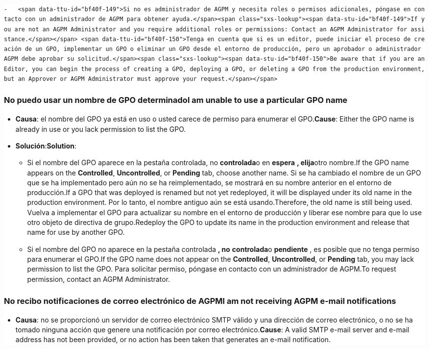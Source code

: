     -   <span data-ttu-id="bf40f-149">Si no es administrador de AGPM y necesita roles o permisos adicionales, póngase en contacto con un administrador de AGPM para obtener ayuda.</span><span class="sxs-lookup"><span data-stu-id="bf40f-149">If you are not an AGPM Administrator and you require additional roles or permissions: Contact an AGPM Administrator for assistance.</span></span> <span data-ttu-id="bf40f-150">Tenga en cuenta que si es un editor, puede iniciar el proceso de creación de un GPO, implementar un GPO o eliminar un GPO desde el entorno de producción, pero un aprobador o administrador AGPM debe aprobar su solicitud.</span><span class="sxs-lookup"><span data-stu-id="bf40f-150">Be aware that if you are an Editor, you can begin the process of creating a GPO, deploying a GPO, or deleting a GPO from the production environment, but an Approver or AGPM Administrator must approve your request.</span></span>

### <a href="" id="bkmk-use-particular-name"></a><span data-ttu-id="bf40f-151">No puedo usar un nombre de GPO determinado</span><span class="sxs-lookup"><span data-stu-id="bf40f-151">I am unable to use a particular GPO name</span></span>

-   <span data-ttu-id="bf40f-152">**Causa**: el nombre del GPO ya está en uso o usted carece de permiso para enumerar el GPO.</span><span class="sxs-lookup"><span data-stu-id="bf40f-152">**Cause**: Either the GPO name is already in use or you lack permission to list the GPO.</span></span>

-   <span data-ttu-id="bf40f-153">**Solución**:</span><span class="sxs-lookup"><span data-stu-id="bf40f-153">**Solution**:</span></span>

    -   <span data-ttu-id="bf40f-154">Si el nombre del GPO aparece en la pestaña controlada, no **controlada**o en **espera** **, elija**otro nombre.</span><span class="sxs-lookup"><span data-stu-id="bf40f-154">If the GPO name appears on the **Controlled**, **Uncontrolled**, or **Pending** tab, choose another name.</span></span> <span data-ttu-id="bf40f-155">Si se ha cambiado el nombre de un GPO que se ha implementado pero aún no se ha reimplementado, se mostrará en su nombre anterior en el entorno de producción.</span><span class="sxs-lookup"><span data-stu-id="bf40f-155">If a GPO that was deployed is renamed but not yet redeployed, it will be displayed under its old name in the production environment.</span></span> <span data-ttu-id="bf40f-156">Por lo tanto, el nombre antiguo aún se está usando.</span><span class="sxs-lookup"><span data-stu-id="bf40f-156">Therefore, the old name is still being used.</span></span> <span data-ttu-id="bf40f-157">Vuelva a implementar el GPO para actualizar su nombre en el entorno de producción y liberar ese nombre para que lo use otro objeto de directiva de grupo.</span><span class="sxs-lookup"><span data-stu-id="bf40f-157">Redeploy the GPO to update its name in the production environment and release that name for use by another GPO.</span></span>

    -   <span data-ttu-id="bf40f-158">Si el nombre del GPO no aparece en la pestaña controlada **, no** **controlada**o **pendiente** , es posible que no tenga permiso para enumerar el GPO.</span><span class="sxs-lookup"><span data-stu-id="bf40f-158">If the GPO name does not appear on the **Controlled**, **Uncontrolled**, or **Pending** tab, you may lack permission to list the GPO.</span></span> <span data-ttu-id="bf40f-159">Para solicitar permiso, póngase en contacto con un administrador de AGPM.</span><span class="sxs-lookup"><span data-stu-id="bf40f-159">To request permission, contact an AGPM Administrator.</span></span>

### <a href="" id="bkmk-email"></a><span data-ttu-id="bf40f-160">No recibo notificaciones de correo electrónico de AGPM</span><span class="sxs-lookup"><span data-stu-id="bf40f-160">I am not receiving AGPM e-mail notifications</span></span>

-   <span data-ttu-id="bf40f-161">**Causa**: no se proporcionó un servidor de correo electrónico SMTP válido y una dirección de correo electrónico, o no se ha tomado ninguna acción que genere una notificación por correo electrónico.</span><span class="sxs-lookup"><span data-stu-id="bf40f-161">**Cause**: A valid SMTP e-mail server and e-mail address has not been provided, or no action has been taken that generates an e-mail notification.</span></span>

